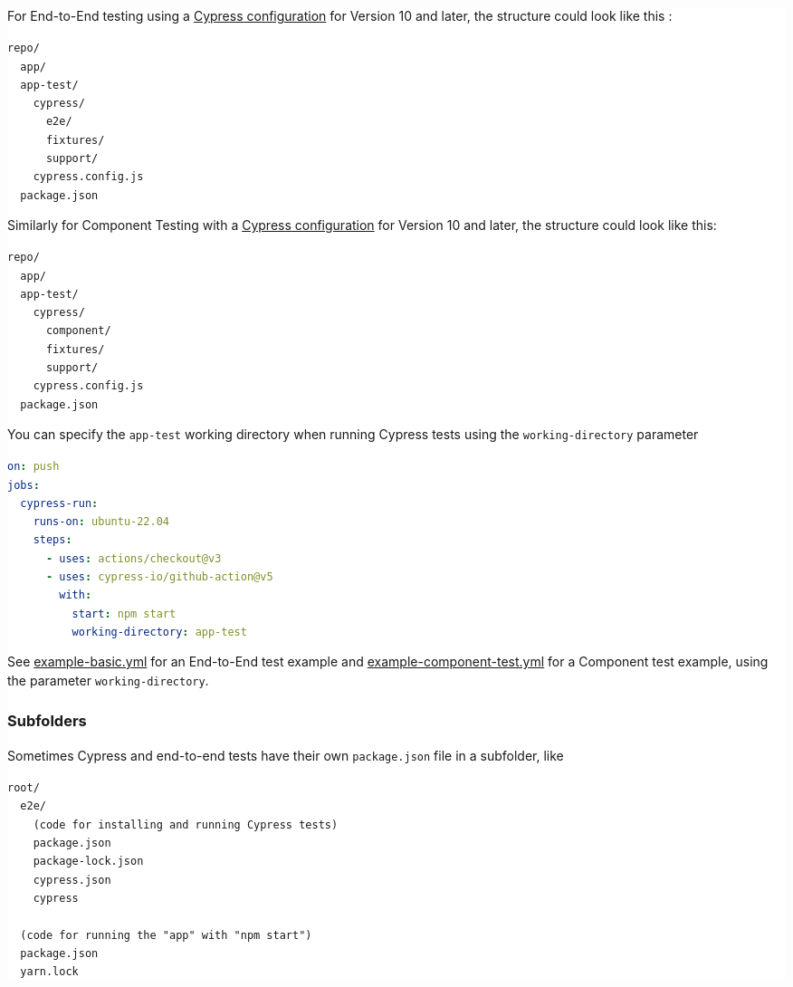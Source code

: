 For End-to-End testing using a [Cypress configuration](https://docs.cypress.io/guides/references/configuration) for Version 10 and later, the structure could look like this :

```text
repo/
  app/
  app-test/
    cypress/
      e2e/
      fixtures/
      support/
    cypress.config.js
  package.json
```

Similarly for Component Testing with a [Cypress configuration](https://docs.cypress.io/guides/references/configuration) for Version 10 and later, the structure could look like this:

```text
repo/
  app/
  app-test/
    cypress/
      component/
      fixtures/
      support/
    cypress.config.js
  package.json
```

You can specify the `app-test` working directory when running Cypress tests using the `working-directory` parameter

```yml
on: push
jobs:
  cypress-run:
    runs-on: ubuntu-22.04
    steps:
      - uses: actions/checkout@v3
      - uses: cypress-io/github-action@v5
        with:
          start: npm start
          working-directory: app-test
```

See [example-basic.yml](.github/workflows/example-basic.yml) for an End-to-End test example and [example-component-test.yml](.github/workflows/example-component-test.yml) for a Component test example, using the parameter `working-directory`.

### Subfolders

Sometimes Cypress and end-to-end tests have their own `package.json` file in a subfolder, like

```text
root/
  e2e/
    (code for installing and running Cypress tests)
    package.json
    package-lock.json
    cypress.json
    cypress

  (code for running the "app" with "npm start")
  package.json
  yarn.lock
```
